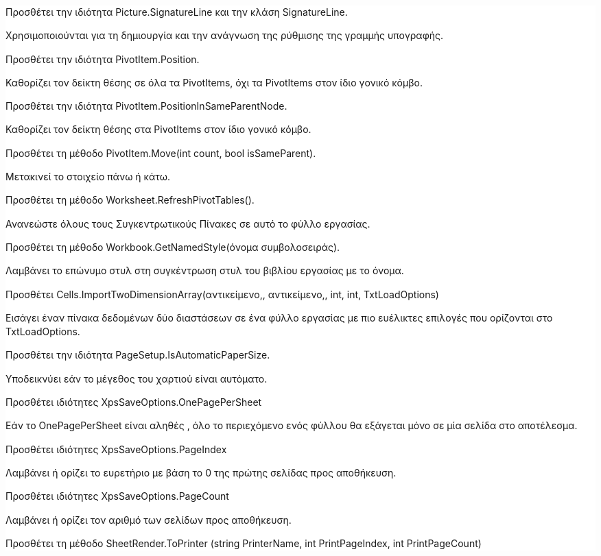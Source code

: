 

 Προσθέτει την ιδιότητα Picture.SignatureLine και την κλάση SignatureLine.

 Χρησιμοποιούνται για τη δημιουργία και την ανάγνωση της ρύθμισης της γραμμής υπογραφής.



Προσθέτει την ιδιότητα PivotItem.Position.

 Καθορίζει τον δείκτη θέσης σε όλα τα PivotItems, όχι τα PivotItems στον ίδιο γονικό κόμβο.



 Προσθέτει την ιδιότητα PivotItem.PositionInSameParentNode.

 Καθορίζει τον δείκτη θέσης στα PivotItems στον ίδιο γονικό κόμβο.



 Προσθέτει τη μέθοδο PivotItem.Move(int count, bool isSameParent).

Μετακινεί το στοιχείο πάνω ή κάτω.



 Προσθέτει τη μέθοδο Worksheet.RefreshPivotTables().

 Ανανεώστε όλους τους Συγκεντρωτικούς Πίνακες σε αυτό το φύλλο εργασίας.



 Προσθέτει τη μέθοδο Workbook.GetNamedStyle(όνομα συμβολοσειράς).

 Λαμβάνει το επώνυμο στυλ στη συγκέντρωση στυλ του βιβλίου εργασίας με το όνομα.



 Προσθέτει Cells.ImportTwoDimensionArray(αντικείμενο,, αντικείμενο,, int, int, TxtLoadOptions)

 Εισάγει έναν πίνακα δεδομένων δύο διαστάσεων σε ένα φύλλο εργασίας με πιο ευέλικτες επιλογές που ορίζονται στο TxtLoadOptions.



 Προσθέτει την ιδιότητα PageSetup.IsAutomaticPaperSize.

 Υποδεικνύει εάν το μέγεθος του χαρτιού είναι αυτόματο.



 Προσθέτει ιδιότητες XpsSaveOptions.OnePagePerSheet

 Εάν το OnePagePerSheet είναι αληθές , όλο το περιεχόμενο ενός φύλλου θα εξάγεται μόνο σε μία σελίδα στο αποτέλεσμα.



 Προσθέτει ιδιότητες XpsSaveOptions.PageIndex

 Λαμβάνει ή ορίζει το ευρετήριο με βάση το 0 της πρώτης σελίδας προς αποθήκευση.



 Προσθέτει ιδιότητες XpsSaveOptions.PageCount

 Λαμβάνει ή ορίζει τον αριθμό των σελίδων προς αποθήκευση.



 Προσθέτει τη μέθοδο SheetRender.ToPrinter (string PrinterName, int PrintPageIndex, int PrintPageCount)
